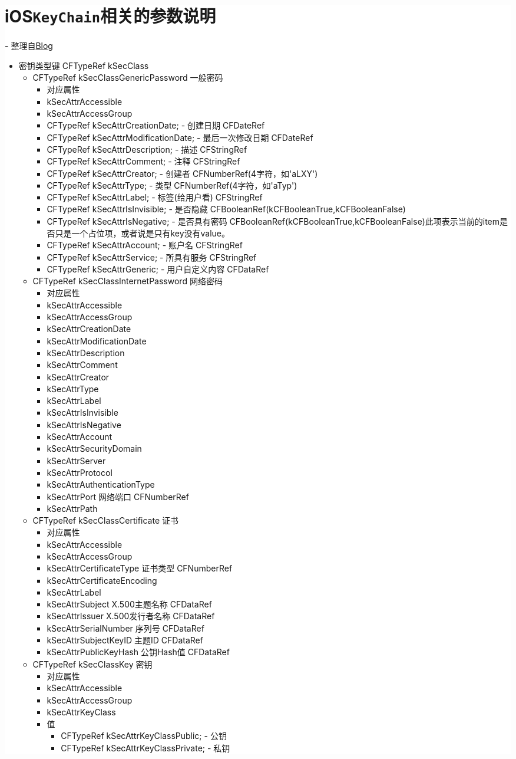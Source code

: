 
# iOS`KeyChain`相关的参数说明
\-  整理自[Blog](http://blog.sina.com.cn/s/blog_7ea0400d0101fksj.html)


- 密钥类型键 CFTypeRef kSecClass
	- CFTypeRef kSecClassGenericPassword   一般密码
		- 对应属性
		- kSecAttrAccessible
		- kSecAttrAccessGroup
        - CFTypeRef kSecAttrCreationDate;      - 创建日期          CFDateRef
        - CFTypeRef kSecAttrModificationDate;  - 最后一次修改日期   CFDateRef
        - CFTypeRef kSecAttrDescription;       - 描述             CFStringRef
        - CFTypeRef kSecAttrComment;           - 注释             CFStringRef
        - CFTypeRef kSecAttrCreator;           - 创建者            CFNumberRef(4字符，如'aLXY')
        - CFTypeRef kSecAttrType;              - 类型             CFNumberRef(4字符，如'aTyp')
        - CFTypeRef kSecAttrLabel;             - 标签(给用户看)     CFStringRef
        - CFTypeRef kSecAttrIsInvisible;       - 是否隐藏          CFBooleanRef(kCFBooleanTrue,kCFBooleanFalse)
        - CFTypeRef kSecAttrIsNegative;        - 是否具有密码       CFBooleanRef(kCFBooleanTrue,kCFBooleanFalse)此项表示当前的item是否只是一个占位项，或者说是只有key没有value。
        - CFTypeRef kSecAttrAccount;           - 账户名            CFStringRef
        - CFTypeRef kSecAttrService;           - 所具有服务         CFStringRef
        - CFTypeRef kSecAttrGeneric;           - 用户自定义内容      CFDataRef
    - CFTypeRef kSecClassInternetPassword  网络密码
        - 对应属性
        - kSecAttrAccessible
        - kSecAttrAccessGroup
        - kSecAttrCreationDate
        - kSecAttrModificationDate
        - kSecAttrDescription
        - kSecAttrComment
        - kSecAttrCreator
        - kSecAttrType
        - kSecAttrLabel
        - kSecAttrIsInvisible
        - kSecAttrIsNegative
        - kSecAttrAccount
        - kSecAttrSecurityDomain
        - kSecAttrServer
        - kSecAttrProtocol
        - kSecAttrAuthenticationType
        - kSecAttrPort	网络端口           CFNumberRef
        - kSecAttrPath
    - CFTypeRef kSecClassCertificate 证书
        - 对应属性
        - kSecAttrAccessible
        - kSecAttrAccessGroup
        - kSecAttrCertificateType		证书类型            CFNumberRef
        - kSecAttrCertificateEncoding
        - kSecAttrLabel
        - kSecAttrSubject   X.500主题名称      CFDataRef
        - kSecAttrIssuer	X.500发行者名称     CFDataRef
        - kSecAttrSerialNumber		序列号             CFDataRef
        - kSecAttrSubjectKeyID		主题ID             CFDataRef
        - kSecAttrPublicKeyHash		公钥Hash值         CFDataRef
    - CFTypeRef kSecClassKey  密钥
        - 对应属性
        - kSecAttrAccessible
        - kSecAttrAccessGroup
        - kSecAttrKeyClass
        - 值
            - CFTypeRef kSecAttrKeyClassPublic;     - 公钥
            - CFTypeRef kSecAttrKeyClassPrivate;    - 私钥